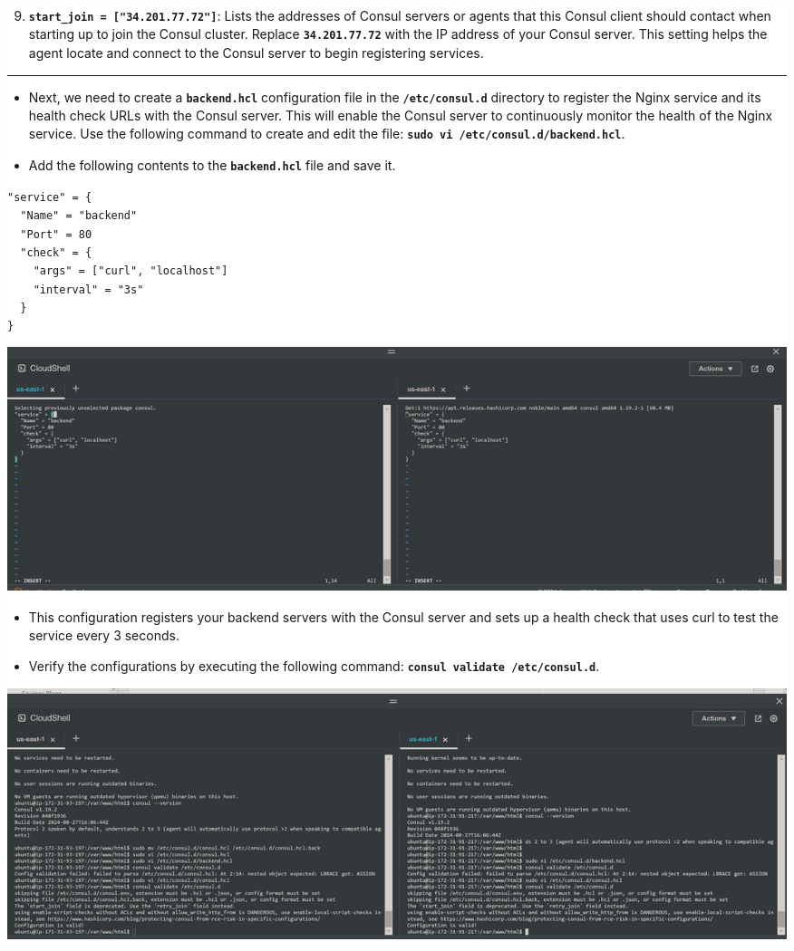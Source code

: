 9. **`start_join = ["34.201.77.72"]`**: Lists the addresses of Consul servers or agents that this Consul client should contact when starting up to join the Consul cluster. Replace **`34.201.77.72`** with the IP address of your Consul server. This setting helps the agent locate and connect to the Consul server to begin registering services.

---


- Next, we need to create a **`backend.hcl`** configuration file in the **`/etc/consul.d`** directory to register the Nginx service and its health check URLs with the Consul server. This will enable the Consul server to continuously monitor the health of the Nginx service. Use the following command to create and edit the file: **`sudo vi /etc/consul.d/backend.hcl`**.

- Add the following contents to the **`backend.hcl`** file and save it.

```
"service" = {
  "Name" = "backend"
  "Port" = 80
  "check" = {
    "args" = ["curl", "localhost"]
    "interval" = "3s"
  }
}
```
![26](img/63.png)

- This configuration registers your backend servers with the Consul server and sets up a health check that uses curl to test the service every 3 seconds.

- Verify the configurations by executing the following command: **`consul validate /etc/consul.d`**.

![27](img/64.png)
